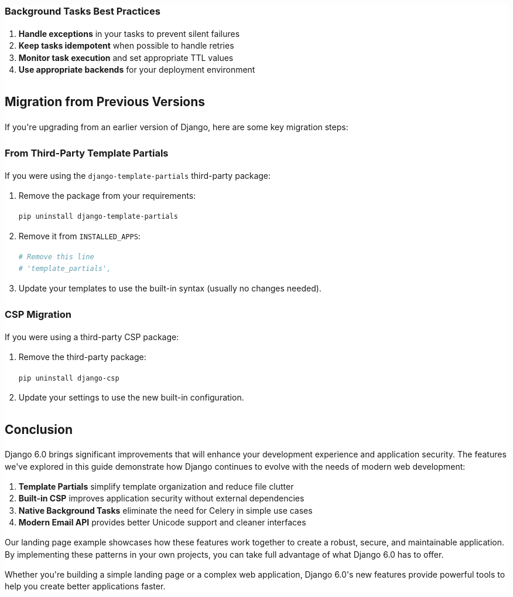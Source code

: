 ### Background Tasks Best Practices

1. **Handle exceptions** in your tasks to prevent silent failures
2. **Keep tasks idempotent** when possible to handle retries
3. **Monitor task execution** and set appropriate TTL values
4. **Use appropriate backends** for your deployment environment

## Migration from Previous Versions

If you're upgrading from an earlier version of Django, here are some key migration steps:

### From Third-Party Template Partials

If you were using the `django-template-partials` third-party package:

1. Remove the package from your requirements:
   ```bash
   pip uninstall django-template-partials
   ```

2. Remove it from `INSTALLED_APPS`:
   ```python
   # Remove this line
   # 'template_partials',
   ```

3. Update your templates to use the built-in syntax (usually no changes needed).

### CSP Migration

If you were using a third-party CSP package:

1. Remove the third-party package:
   ```bash
   pip uninstall django-csp
   ```

2. Update your settings to use the new built-in configuration.

## Conclusion

Django 6.0 brings significant improvements that will enhance your development experience and application security. The features we've explored in this guide demonstrate how Django continues to evolve with the needs of modern web development:

1. **Template Partials** simplify template organization and reduce file clutter
2. **Built-in CSP** improves application security without external dependencies
3. **Native Background Tasks** eliminate the need for Celery in simple use cases
4. **Modern Email API** provides better Unicode support and cleaner interfaces

Our landing page example showcases how these features work together to create a robust, secure, and maintainable application. By implementing these patterns in your own projects, you can take full advantage of what Django 6.0 has to offer.

Whether you're building a simple landing page or a complex web application, Django 6.0's new features provide powerful tools to help you create better applications faster.
